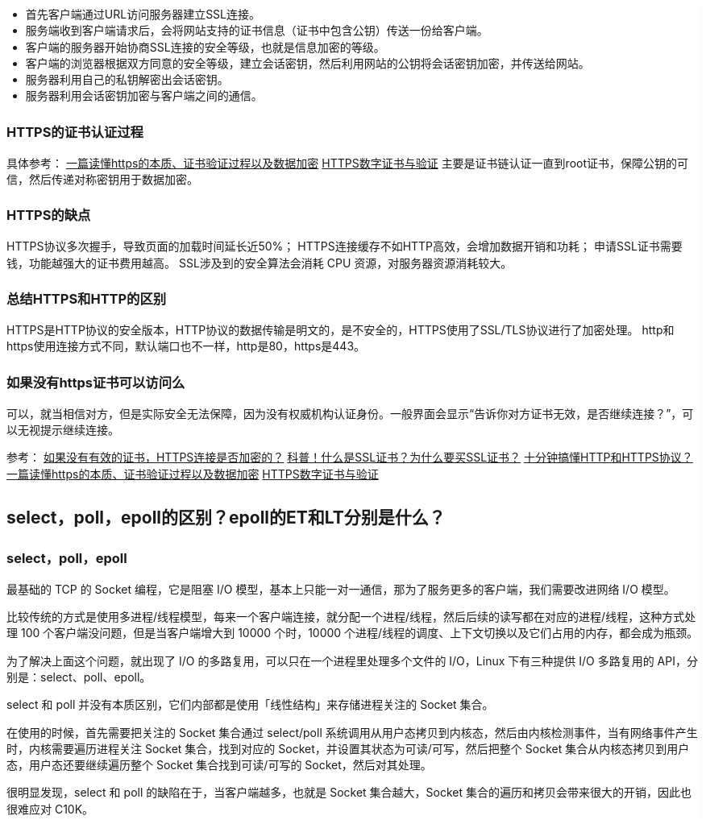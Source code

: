 - 首先客户端通过URL访问服务器建立SSL连接。
- 服务端收到客户端请求后，会将网站支持的证书信息（证书中包含公钥）传送一份给客户端。
- 客户端的服务器开始协商SSL连接的安全等级，也就是信息加密的等级。
- 客户端的浏览器根据双方同意的安全等级，建立会话密钥，然后利用网站的公钥将会话密钥加密，并传送给网站。
- 服务器利用自己的私钥解密出会话密钥。
- 服务器利用会话密钥加密与客户端之间的通信。

### HTTPS的证书认证过程

具体参考：
[一篇读懂https的本质、证书验证过程以及数据加密](https://juejin.cn/post/7027439392557891598)
[HTTPS数字证书与验证](https://www.jianshu.com/p/887859661be6)
主要是证书链认证一直到root证书，保障公钥的可信，然后传递对称密钥用于数据加密。

### HTTPS的缺点

HTTPS协议多次握手，导致页面的加载时间延长近50%；
HTTPS连接缓存不如HTTP高效，会增加数据开销和功耗；
申请SSL证书需要钱，功能越强大的证书费用越高。
SSL涉及到的安全算法会消耗 CPU 资源，对服务器资源消耗较大。

### 总结HTTPS和HTTP的区别

HTTPS是HTTP协议的安全版本，HTTP协议的数据传输是明文的，是不安全的，HTTPS使用了SSL/TLS协议进行了加密处理。
http和https使用连接方式不同，默认端口也不一样，http是80，https是443。

### 如果没有https证书可以访问么

可以，就当相信对方，但是实际安全无法保障，因为没有权威机构认证身份。一般界面会显示“告诉你对方证书无效，是否继续连接？”，可以无视提示继续连接。

参考：
[如果没有有效的证书，HTTPS连接是否加密的？](https://www.zhihu.com/question/300285738)
[科普！什么是SSL证书？为什么要买SSL证书？](https://zhuanlan.zhihu.com/p/34753269)
[十分钟搞懂HTTP和HTTPS协议？](https://www.zhihu.com/tardis/zm/art/72616216)
[一篇读懂https的本质、证书验证过程以及数据加密](https://juejin.cn/post/7027439392557891598)
[HTTPS数字证书与验证](https://www.jianshu.com/p/887859661be6)

## select，poll，epoll的区别？epoll的ET和LT分别是什么？

### select，poll，epoll

最基础的 TCP 的 Socket 编程，它是阻塞 I/O 模型，基本上只能一对一通信，那为了服务更多的客户端，我们需要改进网络 I/O 模型。

比较传统的方式是使用多进程/线程模型，每来一个客户端连接，就分配一个进程/线程，然后后续的读写都在对应的进程/线程，这种方式处理 100 个客户端没问题，但是当客户端增大到 10000  个时，10000 个进程/线程的调度、上下文切换以及它们占用的内存，都会成为瓶颈。

为了解决上面这个问题，就出现了 I/O 的多路复用，可以只在一个进程里处理多个文件的  I/O，Linux 下有三种提供 I/O 多路复用的 API，分别是：select、poll、epoll。

select 和 poll 并没有本质区别，它们内部都是使用「线性结构」来存储进程关注的 Socket 集合。

在使用的时候，首先需要把关注的 Socket 集合通过 select/poll 系统调用从用户态拷贝到内核态，然后由内核检测事件，当有网络事件产生时，内核需要遍历进程关注 Socket 集合，找到对应的 Socket，并设置其状态为可读/可写，然后把整个 Socket 集合从内核态拷贝到用户态，用户态还要继续遍历整个 Socket 集合找到可读/可写的 Socket，然后对其处理。

很明显发现，select 和 poll 的缺陷在于，当客户端越多，也就是 Socket 集合越大，Socket 集合的遍历和拷贝会带来很大的开销，因此也很难应对 C10K。

